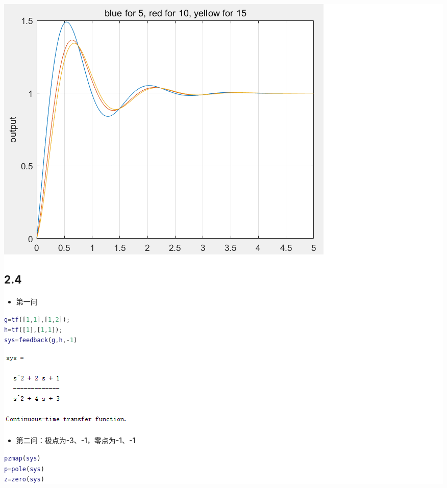 ![image-20201208154117487](figures/image-20201208154117487.png)

## 2.4

- 第一问

```matlab
g=tf([1,1],[1,2]);
h=tf([1],[1,1]);
sys=feedback(g,h,-1)
```

![image-20201208112634634](figures/image-20201208112634634.png)

- 第二问：极点为-3、-1，零点为-1、-1

```matlab
pzmap(sys)
p=pole(sys)
z=zero(sys)
```
